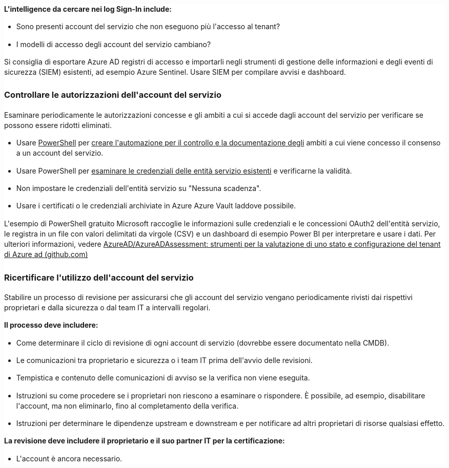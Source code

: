 **L'intelligence da cercare nei log Sign-In include:**

* Sono presenti account del servizio che non eseguono più l'accesso al tenant?

* I modelli di accesso degli account del servizio cambiano?

Si consiglia di esportare Azure AD registri di accesso e importarli negli strumenti di gestione delle informazioni e degli eventi di sicurezza (SIEM) esistenti, ad esempio Azure Sentinel. Usare SIEM per compilare avvisi e dashboard.

### <a name="review-service-account-permissions"></a>Controllare le autorizzazioni dell'account del servizio

Esaminare periodicamente le autorizzazioni concesse e gli ambiti a cui si accede dagli account del servizio per verificare se possono essere ridotti eliminati.

* Usare [PowerShell](https://docs.microsoft.com/powershell/module/azuread/get-azureadserviceprincipaloauth2permissiongrant?view=azureadps-2.0) per [creare l'automazione per il controllo e la documentazione degli](https://gist.github.com/psignoret/41793f8c6211d2df5051d77ca3728c09) ambiti a cui viene concesso il consenso a un account del servizio.

* Usare PowerShell per [esaminare le credenziali delle entità servizio esistenti](https://github.com/AzureAD/AzureADAssessment) e verificarne la validità.

* Non impostare le credenziali dell'entità servizio su "Nessuna scadenza".

* Usare i certificati o le credenziali archiviate in Azure Azure Vault laddove possibile.

L'esempio di PowerShell gratuito Microsoft raccoglie le informazioni sulle credenziali e le concessioni OAuth2 dell'entità servizio, le registra in un file con valori delimitati da virgole (CSV) e un dashboard di esempio Power BI per interpretare e usare i dati. Per ulteriori informazioni, vedere [AzureAD/AzureADAssessment: strumenti per la valutazione di uno stato e configurazione del tenant di Azure ad (github.com)](https://github.com/AzureAD/AzureADAssessment)

### <a name="recertify-service-account-use"></a>Ricertificare l'utilizzo dell'account del servizio

Stabilire un processo di revisione per assicurarsi che gli account del servizio vengano periodicamente rivisti dai rispettivi proprietari e dalla sicurezza o dal team IT a intervalli regolari. 

**Il processo deve includere:**

* Come determinare il ciclo di revisione di ogni account di servizio (dovrebbe essere documentato nella CMDB).

* Le comunicazioni tra proprietario e sicurezza o i team IT prima dell'avvio delle revisioni.

* Tempistica e contenuto delle comunicazioni di avviso se la verifica non viene eseguita.

* Istruzioni su come procedere se i proprietari non riescono a esaminare o rispondere. È possibile, ad esempio, disabilitare l'account, ma non eliminarlo, fino al completamento della verifica.

* Istruzioni per determinare le dipendenze upstream e downstream e per notificare ad altri proprietari di risorse qualsiasi effetto.

**La revisione deve includere il proprietario e il suo partner IT per la certificazione:**

* L'account è ancora necessario.
